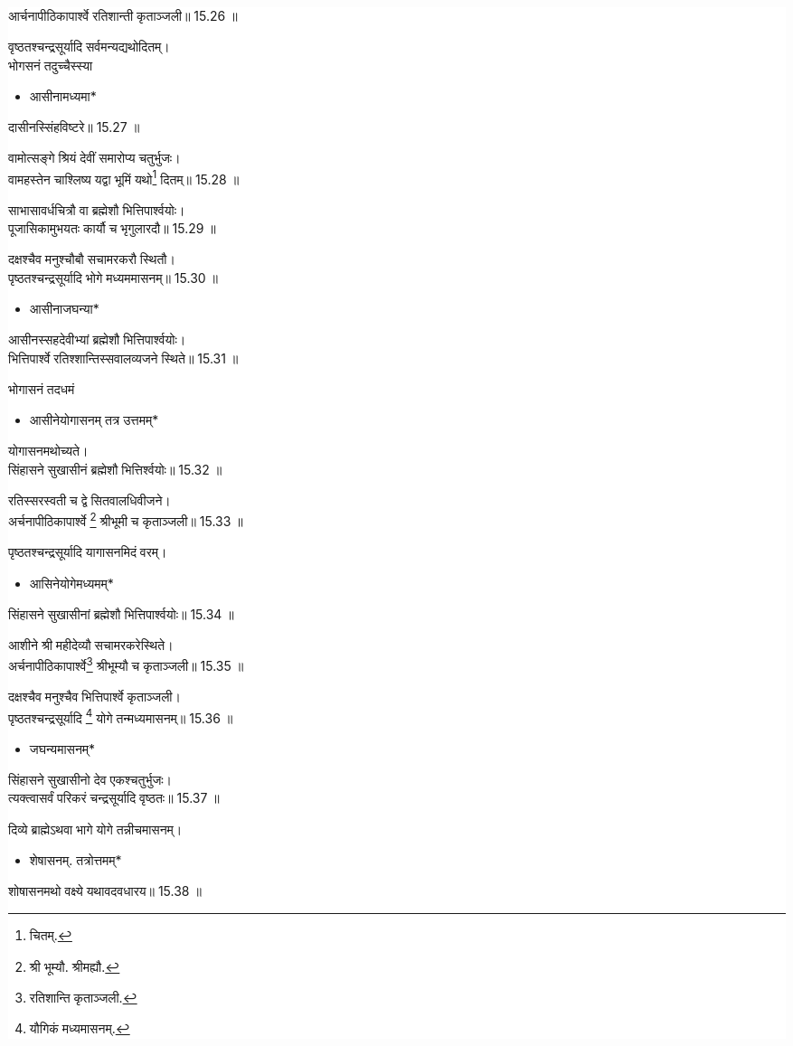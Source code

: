 
आर्चनापीठिकापार्श्वे रतिशान्ती कृताञ्जली॥ 15.26 ॥

वृष्ठतश्चन्द्रसूर्यादि सर्वमन्यद्यथोदितम्।  
भोगसनं तदुच्चैस्स्या

* आसीनामध्यमा*

दासीनस्सिंहविष्टरे॥ 15.27 ॥

वामोत्सङ्गे श्रियं देवीं समारोप्य चतुर्भुजः।  
वामहस्तेन चाश्लिष्य यद्वा भूमिं यथो[^13] दितम्॥ 15.28 ॥


[^13]: चितम्.


साभासावर्धचित्रौ वा ब्रह्मेशौ भित्तिपार्श्वयोः।  
पूजासिकामुभयतः कार्यौ च भृगुलारदौ॥ 15.29 ॥

दक्षश्चैव मनुश्चौबौ सचामरकरौ स्थितौ।  
पृष्ठतश्चन्द्रसूर्यादि भोगे मध्यममासनम्॥ 15.30 ॥

* आसीनाजघन्या*

आसीनस्सहदेवीभ्यां ब्रह्मेशौ भित्तिपार्श्वयोः।  
भित्तिपार्श्वे रतिश्शान्तिस्सवालव्यजने स्थिते॥ 15.31 ॥

भोगासनं तदधमं

* आसीनेयोगासनम् तत्र उत्तमम्*

योगासनमथोच्यते।  
सिंहासने सुखासीनं ब्रह्मेशौ भित्तिर्श्वयोः॥ 15.32 ॥

रतिस्सरस्वती च द्वे सितवालधिवीजने।  
अर्चनापीठिकापार्श्वे [^14] श्रीभूमी च कृताञ्जली॥ 15.33 ॥


[^14]: श्री भूम्यौ. श्रीमह्यौ.


पृष्ठतश्चन्द्रसूर्यादि यागासनमिदं वरम्।  
* आसिनेयोगेमध्यमम्*

सिंहासने सुखासीनां ब्रह्मेशौ भित्तिपार्श्वयोः॥ 15.34 ॥

आशीने श्री महीदेव्यौ सचामरकरेस्थिते।  
अर्चनापीठिकापार्श्वे[^15] श्रीभूम्यौ च कृताञ्जली॥ 15.35 ॥


[^15]: रतिशान्ति कृताञ्जली.


दक्षश्चैव मनुश्चैव भित्तिपार्श्वे कृताञ्जली।  
पृष्ठतश्चन्द्रसूर्यादि [^16] योगे तन्मध्यमासनम्॥ 15.36 ॥


[^16]: यौगिकं मध्यमासनम्.


* जघन्यमासनम्*

सिंहासने सुखासीनो देव एकश्चतुर्भुजः।  
त्यक्त्वासर्वं परिकरं चन्द्रसूर्यादि वृष्ठतः॥ 15.37 ॥

दिव्ये ब्राह्मेऽथवा भागे योगे तन्नीचमासनम्।  
* शेषासनम्. तत्रोत्तमम्*

शोषासनमथो वक्ष्ये यथावदवधारय॥ 15.38 ॥


[^1]: सर्व.
[^2]: रग्रं संयुक्तम्.
[^3]: पार्श्वे भूतलेष्वेकमासनम्
[^4]: गन्धर्वो.
[^5]: भानयेद्ब्रह्मशङ्करौ.
[^6]: "दक्षिणे" इदं पद्मङ्क्वचिन्न.
[^7]: ते तद्योगस्थानमुत्तमम्.
[^8]: अभयमित्यर्धं क्वचिन्न.
[^9]: ब्रह्मेशाभ्यां च.
[^10]: स्थितेः प्रभेदः
[^11]: श्रीधराभ्यम्.
[^12]: भृगुश्चनारदश्चैव भित्ति पार्श्वे समाचरौ.
[^17]: समुन्नाह्य.
[^18]: पूजापीठस्य.
[^19]: यमो देवो. यद्वादेवो.
[^20]: भयङ्करम्।
[^22]: गदाशङ्कचक्रचाप
[^23]: मध्येभरित; पद्मजः मध्येवारीनिधेऽब्जज. इति च कोशान्तरे.
[^24]: जटाजूट समन्वितम्.
[^25]: पुरतः पृष्ठे.
[^26]: आनन्तशयनाधस्तादर्चनापीठ।
[^27]: नीलं कुक्षीं
[^28]: हारिम्.
[^29]: नानानाटक.
[^30]: परितो वृतो
[^31]: भित्तौ भितौ पलामन्तौ वज्रमुष्टिभिराजातौ
[^32]: स्सप्तवर्दनाः
[^33]: पयोवहान्.
[^34]: गरुडः
[^35]: सर्वाश्चाप्सरस्सङ्घौः
[^36]: उत्तमं सर्गशयनम्. इत्थं श्रीसृष्टि इति च.
[^37]: प्राग्वत्पद्मा प्रकीर्तता.
[^38]: चित्राभासेन.
[^39]: सनक इत्यादि पद्यद्वयं क्वचिन्न.
[^40]: स्सर्वे.